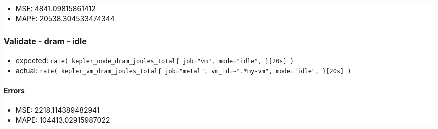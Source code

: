   * MSE: 4841.09815861412
  * MAPE: 20538.304533474344
### Validate - dram - idle

  * expected:  `rate( kepler_node_dram_joules_total{ job="vm", mode="idle", }[20s] ) `
  * actual:  `rate( kepler_vm_dram_joules_total{ job="metal", vm_id=~".*my-vm", mode="idle", }[20s] ) `
#### Errors

  * MSE: 2218.114389482941
  * MAPE: 104413.02915987022
